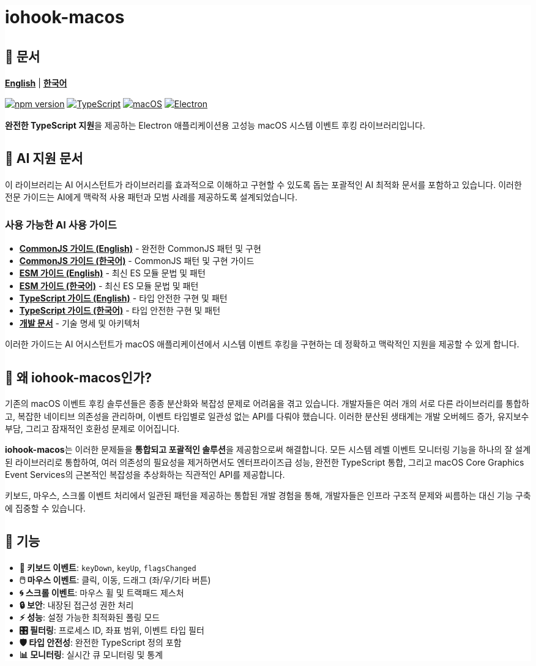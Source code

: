 # iohook-macos

## 📖 문서
**[English](README.md)** | **[한국어](README.ko.md)**

[![npm version](https://badge.fury.io/js/iohook-macos.svg)](https://badge.fury.io/js/iohook-macos)
[![TypeScript](https://img.shields.io/badge/TypeScript-Ready-blue.svg)](https://www.typescriptlang.org/)
[![macOS](https://img.shields.io/badge/macOS-10.15+-green.svg)](https://www.apple.com/macos/)
[![Electron](https://img.shields.io/badge/Electron-Compatible-lightblue.svg)](https://www.electronjs.org/)

**완전한 TypeScript 지원**을 제공하는 Electron 애플리케이션용 고성능 macOS 시스템 이벤트 후킹 라이브러리입니다.

## 🤖 AI 지원 문서

이 라이브러리는 AI 어시스턴트가 라이브러리를 효과적으로 이해하고 구현할 수 있도록 돕는 포괄적인 AI 최적화 문서를 포함하고 있습니다. 이러한 전문 가이드는 AI에게 맥락적 사용 패턴과 모범 사례를 제공하도록 설계되었습니다.

### 사용 가능한 AI 사용 가이드

- **[CommonJS 가이드 (English)](docs/ai-usage-guide.commonjs.en.prompt.md)** - 완전한 CommonJS 패턴 및 구현
- **[CommonJS 가이드 (한국어)](docs/ai-usage-guide.commonjs.ko.prompt.md)** - CommonJS 패턴 및 구현 가이드
- **[ESM 가이드 (English)](docs/ai-usage-guide.esm.en.prompt.md)** - 최신 ES 모듈 문법 및 패턴
- **[ESM 가이드 (한국어)](docs/ai-usage-guide.esm.ko.prompt.md)** - 최신 ES 모듈 문법 및 패턴
- **[TypeScript 가이드 (English)](docs/ai-usage-guide.typescript.en.prompt.md)** - 타입 안전한 구현 및 패턴
- **[TypeScript 가이드 (한국어)](docs/ai-usage-guide.typescript.ko.prompt.md)** - 타입 안전한 구현 및 패턴
- **[개발 문서](docs/prd/macos_event_hook_library_dev_document.md)** - 기술 명세 및 아키텍처

이러한 가이드는 AI 어시스턴트가 macOS 애플리케이션에서 시스템 이벤트 후킹을 구현하는 데 정확하고 맥락적인 지원을 제공할 수 있게 합니다.

## 🎯 왜 iohook-macos인가?

기존의 macOS 이벤트 후킹 솔루션들은 종종 분산화와 복잡성 문제로 어려움을 겪고 있습니다. 개발자들은 여러 개의 서로 다른 라이브러리를 통합하고, 복잡한 네이티브 의존성을 관리하며, 이벤트 타입별로 일관성 없는 API를 다뤄야 했습니다. 이러한 분산된 생태계는 개발 오버헤드 증가, 유지보수 부담, 그리고 잠재적인 호환성 문제로 이어집니다.

**iohook-macos**는 이러한 문제들을 **통합되고 포괄적인 솔루션**을 제공함으로써 해결합니다. 모든 시스템 레벨 이벤트 모니터링 기능을 하나의 잘 설계된 라이브러리로 통합하여, 여러 의존성의 필요성을 제거하면서도 엔터프라이즈급 성능, 완전한 TypeScript 통합, 그리고 macOS Core Graphics Event Services의 근본적인 복잡성을 추상화하는 직관적인 API를 제공합니다.

키보드, 마우스, 스크롤 이벤트 처리에서 일관된 패턴을 제공하는 통합된 개발 경험을 통해, 개발자들은 인프라 구조적 문제와 씨름하는 대신 기능 구축에 집중할 수 있습니다.

## 🎯 기능

- **🎹 키보드 이벤트**: `keyDown`, `keyUp`, `flagsChanged`
- **🖱️ 마우스 이벤트**: 클릭, 이동, 드래그 (좌/우/기타 버튼)
- **🌀 스크롤 이벤트**: 마우스 휠 및 트랙패드 제스처
- **🔒 보안**: 내장된 접근성 권한 처리
- **⚡ 성능**: 설정 가능한 최적화된 폴링 모드
- **🎛️ 필터링**: 프로세스 ID, 좌표 범위, 이벤트 타입 필터
- **🛡️ 타입 안전성**: 완전한 TypeScript 정의 포함
- **📊 모니터링**: 실시간 큐 모니터링 및 통계
